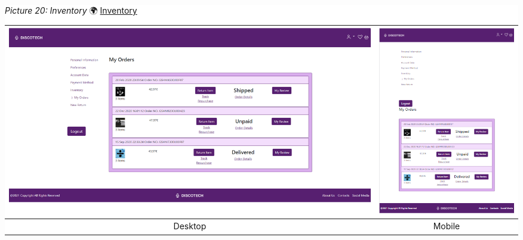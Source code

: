 *Picture 20: Inventory* :earth_africa: [Inventory](http://lbaw2126-piu.lbaw-prod.fe.up.pt/myprofile_inventory.php "Inventory")

| [![myorders](uploads/b758218e8aab2e8482160fdd2be115bc/myorders.png)](http://lbaw2126-piu.lbaw-prod.fe.up.pt/myorders.php)  | [![mobile_myorders](uploads/b04e116c1a519260a5840315f9db5dd1/mobile_myorders.png)](http://lbaw2126-piu.lbaw-prod.fe.up.pt/myorders.php) | 
|:---:|:---:|
| Desktop | Mobile |
